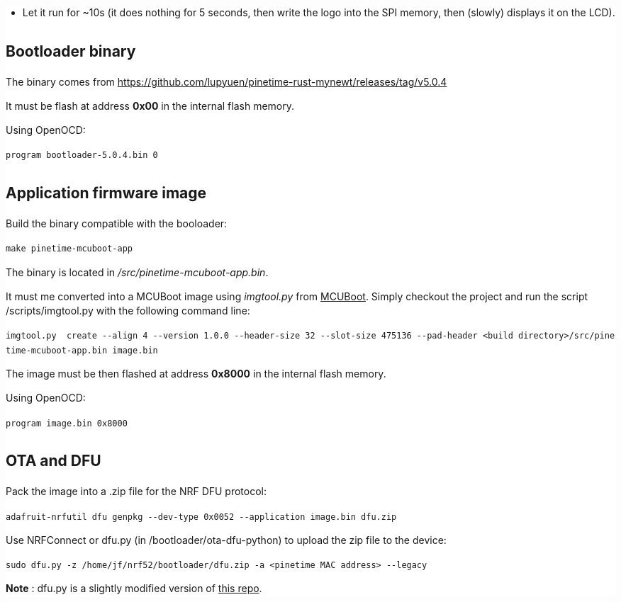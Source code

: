  - Let it run for ~10s (it does nothing for 5 seconds, then write the logo into the SPI memory, then (slowly) displays it on the LCD).

## Bootloader binary
The binary comes from https://github.com/lupyuen/pinetime-rust-mynewt/releases/tag/v5.0.4

It must be flash at address **0x00** in the internal flash memory.

Using OpenOCD:

`
program bootloader-5.0.4.bin 0
`

## Application firmware image
Build the binary compatible with the booloader:

`
make pinetime-mcuboot-app
`

The binary is located in *<build directory>/src/pinetime-mcuboot-app.bin*.  

It must me converted into a MCUBoot image using *imgtool.py* from [MCUBoot](https://github.com/JuulLabs-OSS/mcuboot/tree/master/scripts). Simply checkout the project and run the script <mcuboot root>/scripts/imgtool.py with the following command line:

`
imgtool.py  create --align 4 --version 1.0.0 --header-size 32 --slot-size 475136 --pad-header <build directory>/src/pinetime-mcuboot-app.bin image.bin
`

The image must be then flashed at address **0x8000** in the internal flash memory.

Using OpenOCD:

`
program image.bin 0x8000
`

## OTA and DFU
Pack the image into a .zip file for the NRF DFU protocol:

`
adafruit-nrfutil dfu genpkg --dev-type 0x0052 --application image.bin dfu.zip
`

Use NRFConnect or dfu.py (in <project root>/bootloader/ota-dfu-python) to upload the zip file to the device:

`
sudo dfu.py -z /home/jf/nrf52/bootloader/dfu.zip -a <pinetime MAC address> --legacy
`

**Note** : dfu.py is a slightly modified version of [this repo](https://github.com/daniel-thompson/ota-dfu-python).
